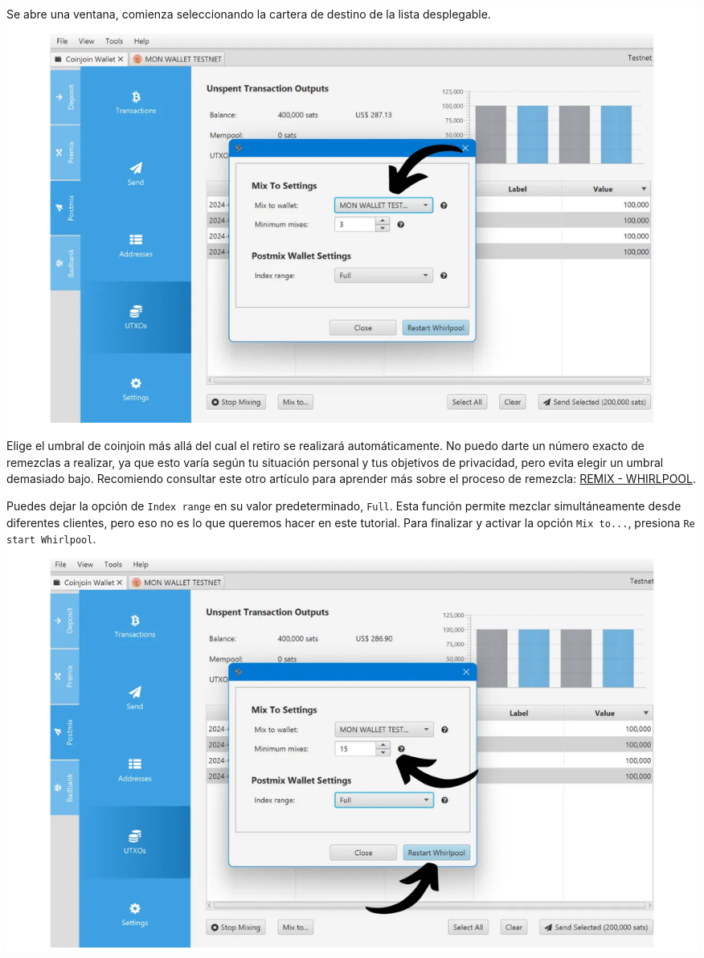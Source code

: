 Se abre una ventana, comienza seleccionando la cartera de destino de la lista desplegable.

![sparrow](assets/notext/37.webp)

Elige el umbral de coinjoin más allá del cual el retiro se realizará automáticamente. No puedo darte un número exacto de remezclas a realizar, ya que esto varía según tu situación personal y tus objetivos de privacidad, pero evita elegir un umbral demasiado bajo. Recomiendo consultar este otro artículo para aprender más sobre el proceso de remezcla: [REMIX - WHIRLPOOL](https://planb.network/tutorials/privacy/remix-whirlpool).

Puedes dejar la opción de `Index range` en su valor predeterminado, `Full`. Esta función permite mezclar simultáneamente desde diferentes clientes, pero eso no es lo que queremos hacer en este tutorial. Para finalizar y activar la opción `Mix to...`, presiona `Restart Whirlpool`.

![sparrow](assets/notext/38.webp)
